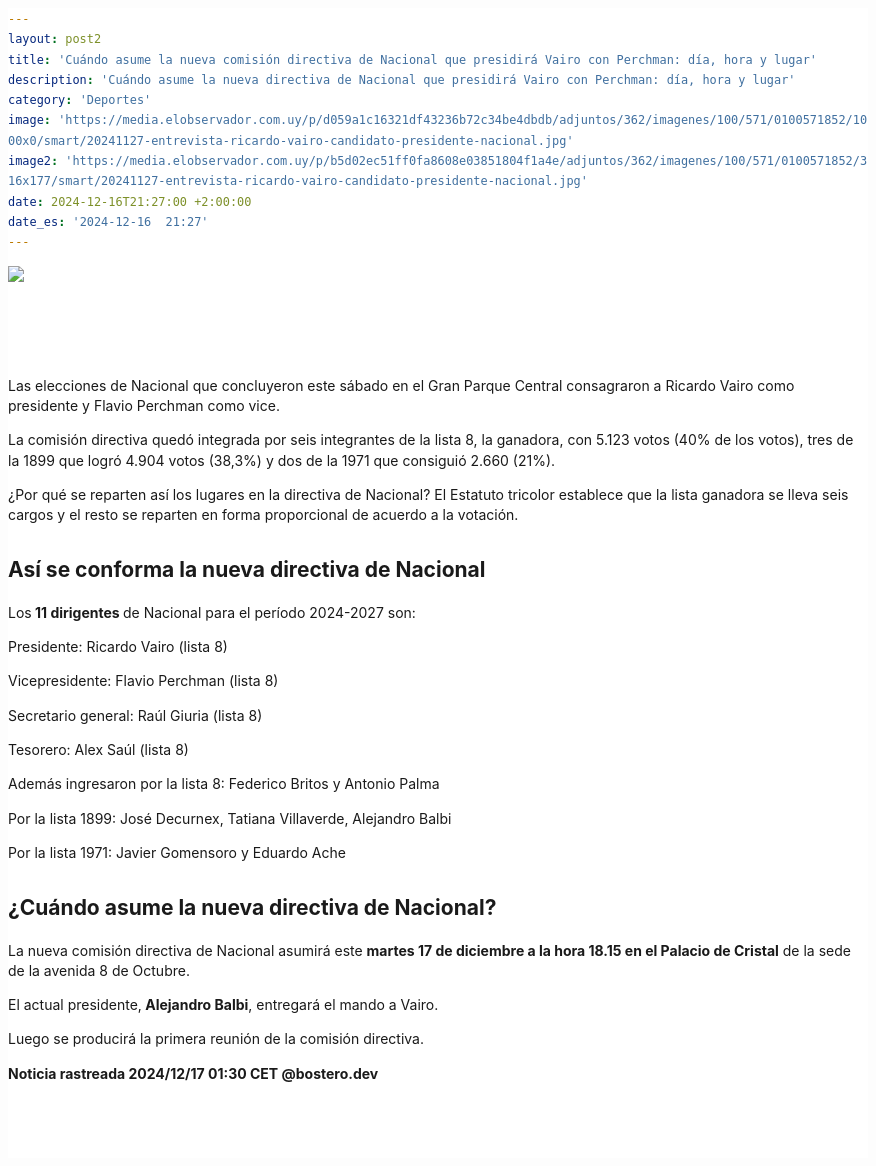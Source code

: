 ```yaml
---
layout: post2
title: 'Cuándo asume la nueva comisión directiva de Nacional que presidirá Vairo con Perchman: día, hora y lugar'
description: 'Cuándo asume la nueva directiva de Nacional que presidirá Vairo con Perchman: día, hora y lugar'
category: 'Deportes'
image: 'https://media.elobservador.com.uy/p/d059a1c16321df43236b72c34be4dbdb/adjuntos/362/imagenes/100/571/0100571852/1000x0/smart/20241127-entrevista-ricardo-vairo-candidato-presidente-nacional.jpg'
image2: 'https://media.elobservador.com.uy/p/b5d02ec51ff0fa8608e03851804f1a4e/adjuntos/362/imagenes/100/571/0100571852/316x177/smart/20241127-entrevista-ricardo-vairo-candidato-presidente-nacional.jpg'
date: 2024-12-16T21:27:00 +2:00:00
date_es: '2024-12-16  21:27'
---
```


<html>
<img style='width: 100%' src='{{ page.image | prepend: base.url }}'><div style='height: 75px'></div>
<p>Las elecciones de Nacional que concluyeron este sábado en el Gran Parque Central consagraron a Ricardo Vairo como presidente y Flavio Perchman como vice.</p><p>La comisión directiva quedó integrada por seis integrantes de la lista 8, la ganadora, con 5.123 votos (40% de los votos), tres de la 1899 que logró 4.904 votos (38,3%) y dos de la 1971 que consiguió 2.660 (21%).</p><p>¿Por qué se reparten así los lugares en la directiva de Nacional? El Estatuto tricolor establece que la lista ganadora se lleva seis cargos y el resto se reparten en forma proporcional de acuerdo a la votación.</p><h2>Así se conforma la nueva directiva de Nacional</h2><p>Los<strong> 11 dirigentes </strong>de Nacional para el período 2024-2027 son:</p><p> Presidente: Ricardo Vairo (lista 8)</p><p>Vicepresidente: Flavio Perchman (lista 8)</p><p>Secretario general: Raúl Giuria (lista 8)</p><p>Tesorero: Alex Saúl (lista 8)</p><p>Además ingresaron por la lista 8: Federico Britos y Antonio Palma</p><p>Por la lista 1899: José Decurnex, Tatiana Villaverde, Alejandro Balbi</p><p>Por la lista 1971: Javier Gomensoro y Eduardo Ache</p><h2>¿Cuándo asume la nueva directiva de Nacional?</h2><p>La nueva comisión directiva de Nacional asumirá este <strong>martes 17 de diciembre a la hora 18.15 en el Palacio de Cristal</strong> de la sede de la avenida 8 de Octubre.</p><p>El actual presidente,<strong> Alejandro Balbi</strong>, entregará el mando a Vairo.</p><p>Luego se producirá la primera reunión de la comisión directiva.</p><p style='font-size: 14px;color: #1a1a1a;'><strong>Noticia rastreada 2024/12/17 01:30 CET @bostero.dev</strong></p>
<div style='height: 60px;'></div>
</html>
